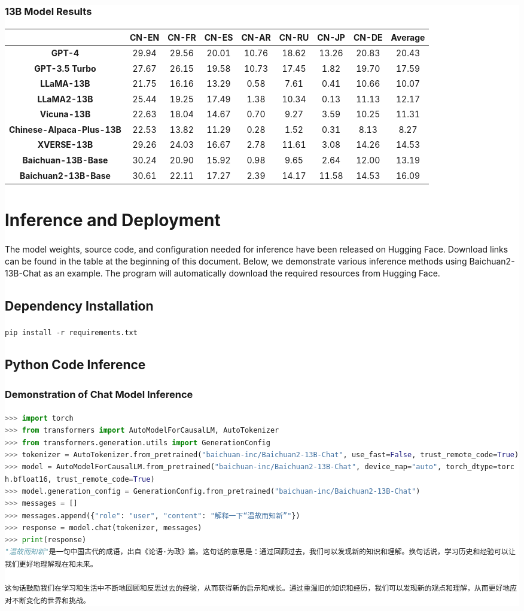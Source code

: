 ### 13B Model Results

|                   | **CN-EN** | **CN-FR** | **CN-ES** | **CN-AR** | **CN-RU** | **CN-JP** | **CN-DE** | Average |
|:---------------------------:|:-------:|:-------:|:---------:|:---------:|:-------:|:-------:|:-------:|:-------:|
|          **GPT-4**          | 29.94   | 29.56   | 20.01     | 10.76     | 18.62   | 13.26   | 20.83   | 20.43   |
|      **GPT-3.5 Turbo**      | 27.67   | 26.15   | 19.58     | 10.73     | 17.45   | 1.82    | 19.70   | 17.59   |
|        **LLaMA-13B**        | 21.75   | 16.16   | 13.29     | 0.58      | 7.61    | 0.41    | 10.66   | 10.07   |
|       **LLaMA2-13B**        | 25.44   | 19.25   | 17.49     | 1.38      | 10.34   | 0.13    | 11.13   | 12.17   |
|       **Vicuna-13B**        | 22.63   | 18.04   | 14.67     | 0.70      | 9.27    | 3.59    | 10.25   | 11.31   |
| **Chinese-Alpaca-Plus-13B** | 22.53   | 13.82   | 11.29     | 0.28      | 1.52    | 0.31    | 8.13    | 8.27    |
|       **XVERSE-13B**        | 29.26   | 24.03   | 16.67     | 2.78      | 11.61   | 3.08    | 14.26   | 14.53   |
|    **Baichuan-13B-Base**    | 30.24   | 20.90   | 15.92     | 0.98      | 9.65    | 2.64    | 12.00   | 13.19   |
|    **Baichuan2-13B-Base**   | 30.61   | 22.11   | 17.27     | 2.39      | 14.17   | 11.58   | 14.53   | 16.09   |

# Inference and Deployment

The model weights, source code, and configuration needed for inference have been released on Hugging Face. Download links can be found in the table at the beginning of this document. Below, we demonstrate various inference methods using Baichuan2-13B-Chat as an example. The program will automatically download the required resources from Hugging Face.

## Dependency Installation

```shell
pip install -r requirements.txt
```

## Python Code Inference

### Demonstration of Chat Model Inference

```python
>>> import torch
>>> from transformers import AutoModelForCausalLM, AutoTokenizer
>>> from transformers.generation.utils import GenerationConfig
>>> tokenizer = AutoTokenizer.from_pretrained("baichuan-inc/Baichuan2-13B-Chat", use_fast=False, trust_remote_code=True)
>>> model = AutoModelForCausalLM.from_pretrained("baichuan-inc/Baichuan2-13B-Chat", device_map="auto", torch_dtype=torch.bfloat16, trust_remote_code=True)
>>> model.generation_config = GenerationConfig.from_pretrained("baichuan-inc/Baichuan2-13B-Chat")
>>> messages = []
>>> messages.append({"role": "user", "content": "解释一下“温故而知新”"})
>>> response = model.chat(tokenizer, messages)
>>> print(response)
"温故而知新"是一句中国古代的成语，出自《论语·为政》篇。这句话的意思是：通过回顾过去，我们可以发现新的知识和理解。换句话说，学习历史和经验可以让我们更好地理解现在和未来。

这句话鼓励我们在学习和生活中不断地回顾和反思过去的经验，从而获得新的启示和成长。通过重温旧的知识和经历，我们可以发现新的观点和理解，从而更好地应对不断变化的世界和挑战。
```
